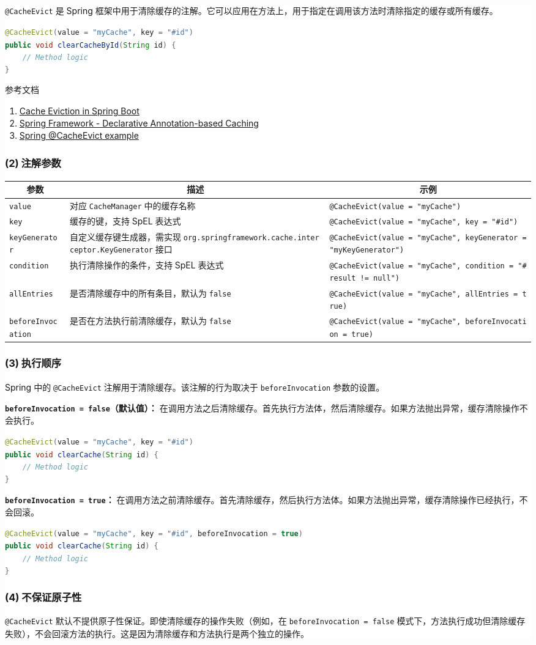 `@CacheEvict` 是 Spring 框架中用于清除缓存的注解。它可以应用在方法上，用于指定在调用该方法时清除指定的缓存或所有缓存。

~~~java
@CacheEvict(value = "myCache", key = "#id")
public void clearCacheById(String id) {
    // Method logic
}
~~~

参考文档

1. [Cache Eviction in Spring Boot](https://www.baeldung.com/spring-boot-evict-cache)
2. [Spring Framework - Declarative Annotation-based Caching](https://docs.spring.io/spring-framework/docs/3.2.x/spring-framework-reference/html/cache.html)
3. [Spring @CacheEvict example](https://www.bezkoder.com/spring-cacheevict/)

### (2) 注解参数

| 参数               | 描述                                                         | 示例                                                         |
| ------------------ | ------------------------------------------------------------ | ------------------------------------------------------------ |
| `value`            | 对应 `CacheManager` 中的缓存名称                             | `@CacheEvict(value = "myCache")`                             |
| `key`              | 缓存的键，支持 SpEL 表达式                                   | `@CacheEvict(value = "myCache", key = "#id")`                |
| `keyGenerator`     | 自定义缓存键生成器，需实现 `org.springframework.cache.interceptor.KeyGenerator` 接口 | `@CacheEvict(value = "myCache", keyGenerator = "myKeyGenerator")` |
| `condition`        | 执行清除操作的条件，支持 SpEL 表达式                         | `@CacheEvict(value = "myCache", condition = "#result != null")` |
| `allEntries`       | 是否清除缓存中的所有条目，默认为 `false`                     | `@CacheEvict(value = "myCache", allEntries = true)`          |
| `beforeInvocation` | 是否在方法执行前清除缓存，默认为 `false`                     | `@CacheEvict(value = "myCache", beforeInvocation = true)`    |

### (3) 执行顺序

Spring 中的 `@CacheEvict` 注解用于清除缓存。该注解的行为取决于 `beforeInvocation` 参数的设置。

**`beforeInvocation = false`（默认值）：** 在调用方法之后清除缓存。首先执行方法体，然后清除缓存。如果方法抛出异常，缓存清除操作不会执行。

```java
@CacheEvict(value = "myCache", key = "#id")
public void clearCache(String id) {
    // Method logic
}
```

**`beforeInvocation = true`：** 在调用方法之前清除缓存。首先清除缓存，然后执行方法体。如果方法抛出异常，缓存清除操作已经执行，不会回滚。

```java
@CacheEvict(value = "myCache", key = "#id", beforeInvocation = true)
public void clearCache(String id) {
    // Method logic
}
```

### (4) 不保证原子性

`@CacheEvict` 默认不提供原子性保证。即使清除缓存的操作失败（例如，在 `beforeInvocation = false` 模式下，方法执行成功但清除缓存失败），不会回滚方法的执行。这是因为清除缓存和方法执行是两个独立的操作。
